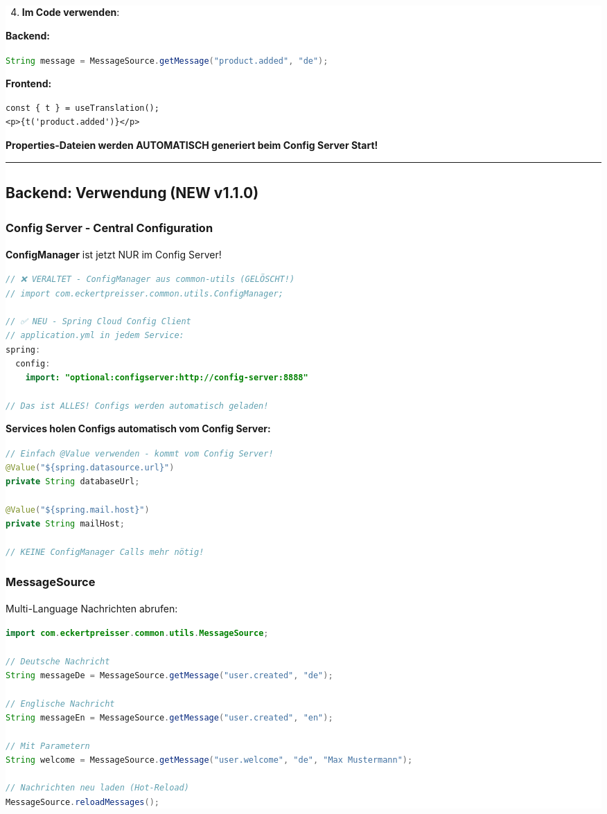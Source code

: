 4. **Im Code verwenden**:

**Backend:**
```java
String message = MessageSource.getMessage("product.added", "de");
```

**Frontend:**
```tsx
const { t } = useTranslation();
<p>{t('product.added')}</p>
```

**Properties-Dateien werden AUTOMATISCH generiert beim Config Server Start!**

---

## Backend: Verwendung (NEW v1.1.0)

### Config Server - Central Configuration

**ConfigManager** ist jetzt NUR im Config Server!

```java
// ❌ VERALTET - ConfigManager aus common-utils (GELÖSCHT!)
// import com.eckertpreisser.common.utils.ConfigManager;

// ✅ NEU - Spring Cloud Config Client
// application.yml in jedem Service:
spring:
  config:
    import: "optional:configserver:http://config-server:8888"

// Das ist ALLES! Configs werden automatisch geladen!
```

**Services holen Configs automatisch vom Config Server:**
```java
// Einfach @Value verwenden - kommt vom Config Server!
@Value("${spring.datasource.url}")
private String databaseUrl;

@Value("${spring.mail.host}")
private String mailHost;

// KEINE ConfigManager Calls mehr nötig!
```

### MessageSource

Multi-Language Nachrichten abrufen:

```java
import com.eckertpreisser.common.utils.MessageSource;

// Deutsche Nachricht
String messageDe = MessageSource.getMessage("user.created", "de");

// Englische Nachricht
String messageEn = MessageSource.getMessage("user.created", "en");

// Mit Parametern
String welcome = MessageSource.getMessage("user.welcome", "de", "Max Mustermann");

// Nachrichten neu laden (Hot-Reload)
MessageSource.reloadMessages();
```
